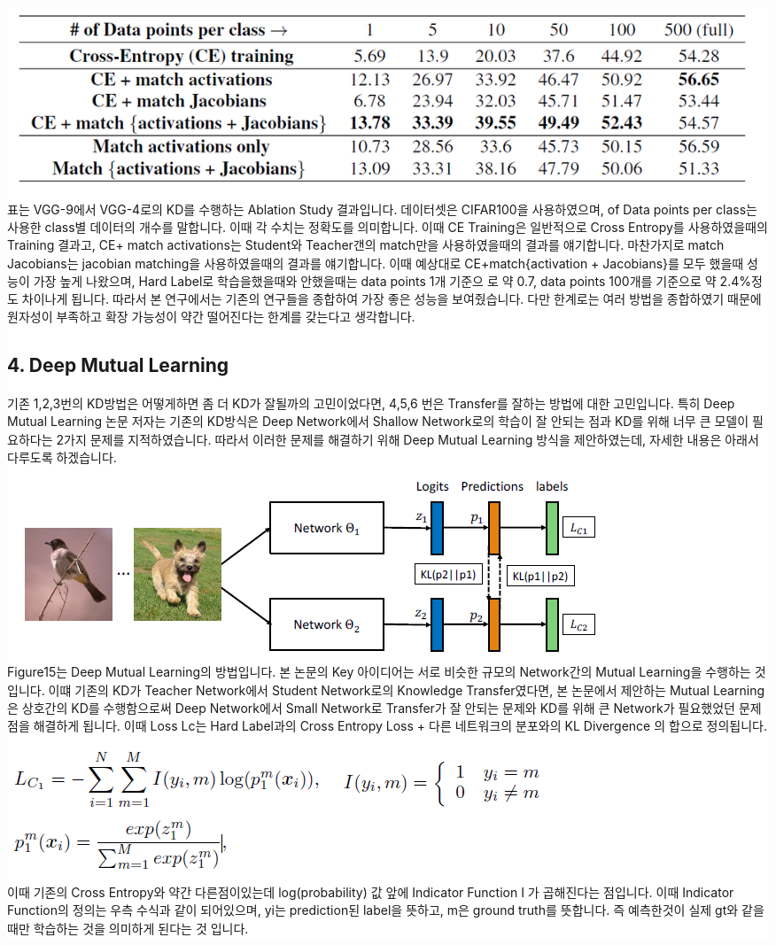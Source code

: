 <img src="https://github.com/EzoBear/EzoBear.github.io/blob/master/assets/images/post_images/2020-01-02-KnowledgeDistillation-Review/Figure14.png?raw=true" alt="Figure14"><br>
표는 VGG-9에서 VGG-4로의 KD를 수행하는 Ablation Study 결과입니다. 데이터셋은 CIFAR100을 사용하였으며, of Data points per class는 사용한 class별 데이터의 개수를 말합니다. 이때 각 수치는 정확도를 의미합니다.
이때 CE Training은 일반적으로 Cross Entropy를 사용하였을때의 Training 결과고, CE+ match activations는 Student와 Teacher갠의 match만을 사용하였을때의 결과를 얘기합니다. 마찬가지로 match Jacobians는 jacobian matching을 사용하였을때의 결과를 얘기합니다. 이때 예상대로 CE+match{activation + Jacobians}를 모두 했을때 성능이 가장 높게 나왔으며, Hard Label로 학습을했을때와 안했을때는 data points 1개 기준으 로 약 0.7, data points 100개를 기준으로 약 2.4%정도 차이나게 됩니다. 따라서 본 연구에서는 기존의 연구들을 종합하여 가장 좋은 성능을 보여줬습니다. 다만 한계로는 여러 방법을 종합하였기 때문에 원자성이 부족하고 확장 가능성이 약간 떨어진다는 한계를 갖는다고 생각합니다.

## 4. Deep Mutual Learning
기존 1,2,3번의 KD방법은 어떻게하면 좀 더 KD가 잘될까의 고민이었다면, 4,5,6 번은 Transfer를 잘하는 방법에 대한 고민입니다. 특히 Deep Mutual Learning 논문 저자는 기존의 KD방식은 Deep Network에서 Shallow Network로의 학습이 잘 안되는 점과 KD를 위해 너무 큰 모델이 필요하다는 2가지 문제를 지적하였습니다. 따라서 이러한 문제를 해결하기 위해 Deep Mutual Learning 방식을 제안하였는데, 자세한 내용은 아래서 다루도록 하겠습니다.

<img src="https://github.com/EzoBear/EzoBear.github.io/blob/master/assets/images/post_images/2020-01-02-KnowledgeDistillation-Review/Figure15.png?raw=true" alt="Figure15"><br>
Figure15는 Deep Mutual Learning의 방법입니다. 본 논문의 Key 아이디어는 서로 비슷한 규모의 Network간의 Mutual Learning을 수행하는 것 입니다. 이떄 기존의 KD가 Teacher Network에서 Student Network로의 Knowledge Transfer였다면, 본 논문에서 제안하는 Mutual Learning은 상호간의 KD를 수행함으로써 Deep Network에서 Small Network로 Transfer가 잘 안되는 문제와 KD를 위해 큰 Network가 필요했었던 문제점을 해결하게 됩니다. 이때 Loss Lc는 Hard Label과의 Cross Entropy Loss + 다른 네트워크의 분포와의 KL Divergence 의 합으로 정의됩니다.

<img src="https://github.com/EzoBear/EzoBear.github.io/blob/master/assets/images/post_images/2020-01-02-KnowledgeDistillation-Review/Figure16.png?raw=true" alt="Figure16"><br>
이때 기존의 Cross Entropy와 약간 다른점이있는데 log(probability) 값 앞에 Indicator Function I 가 곱해진다는 점입니다. 이때 Indicator Function의 정의는 우측 수식과 같이 되어있으며, yi는 prediction된 label을 뜻하고, m은 ground truth를 뜻합니다. 즉 예측한것이 실제 gt와 같을때만 학습하는 것을 의미하게 된다는 것 입니다.
